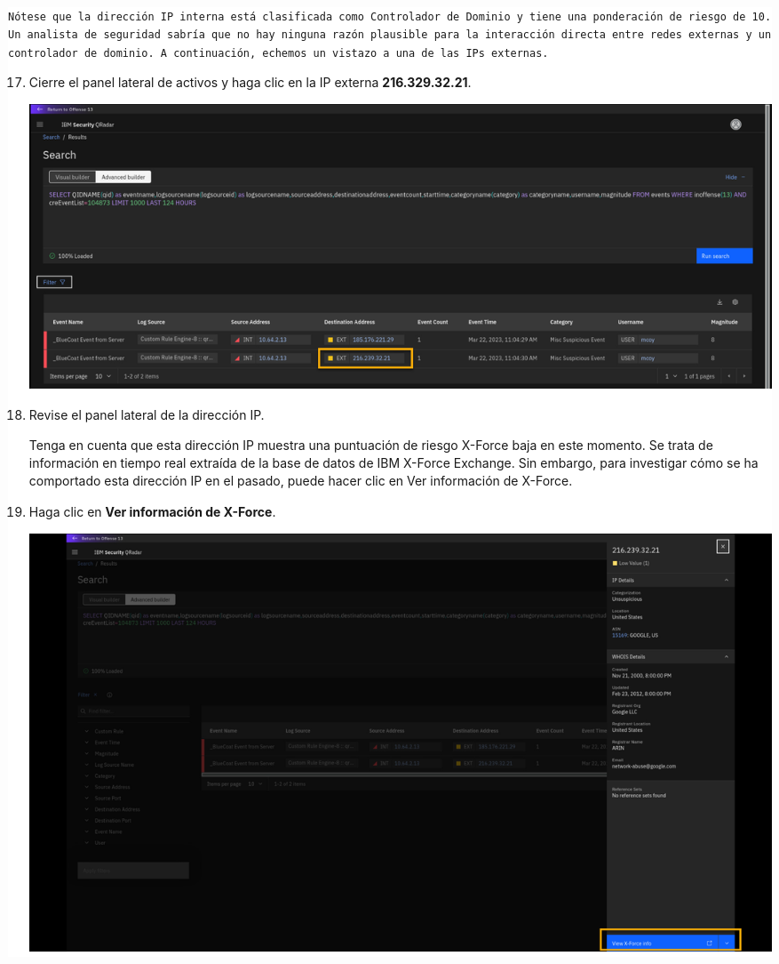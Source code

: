     Nótese que la dirección IP interna está clasificada como Controlador de Dominio y tiene una ponderación de riesgo de 10. Un analista de seguridad sabría que no hay ninguna razón plausible para la interacción directa entre redes externas y un controlador de dominio. A continuación, echemos un vistazo a una de las IPs externas.

17. Cierre el panel lateral de activos y haga clic en la IP externa **216.329.32.21**.

    ![](./images/102/image52.png)

18. Revise el panel lateral de la dirección IP.

    Tenga en cuenta que esta dirección IP muestra una puntuación de riesgo X-Force baja en este momento. Se trata de información en tiempo real extraída de la base de datos de IBM X-Force Exchange. Sin embargo, para investigar cómo se ha comportado esta dirección IP en el pasado, puede hacer clic en Ver información de X-Force.

19. Haga clic en **Ver información de X-Force**.

    ![](./images/102/image53.png)
